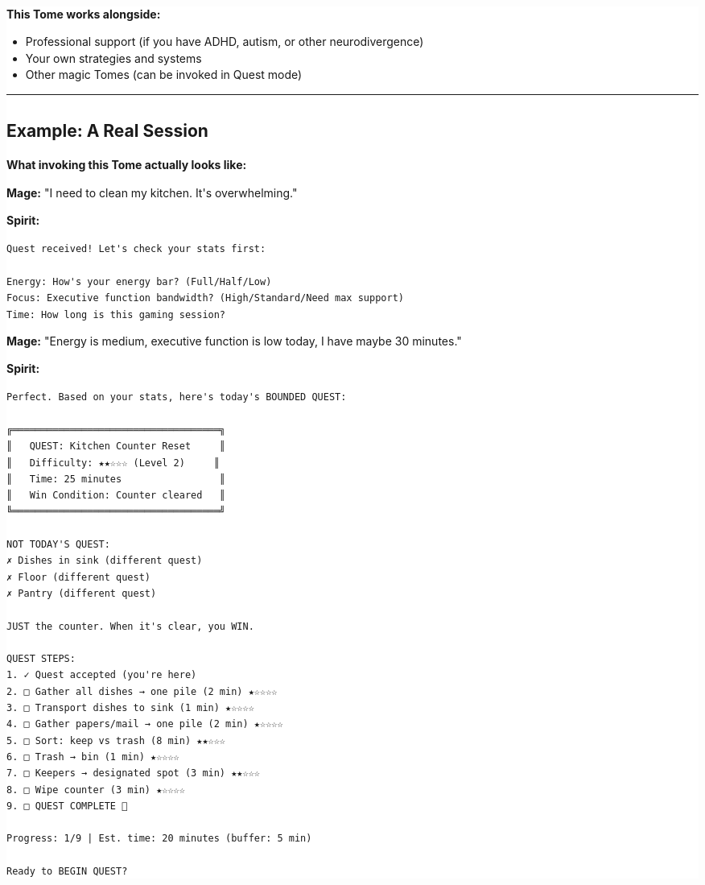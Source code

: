 **This Tome works alongside:**
- Professional support (if you have ADHD, autism, or other neurodivergence)
- Your own strategies and systems
- Other magic Tomes (can be invoked in Quest mode)

---

## Example: A Real Session

**What invoking this Tome actually looks like:**

**Mage:** "I need to clean my kitchen. It's overwhelming."

**Spirit:** 
```
Quest received! Let's check your stats first:

Energy: How's your energy bar? (Full/Half/Low)
Focus: Executive function bandwidth? (High/Standard/Need max support)
Time: How long is this gaming session?
```

**Mage:** "Energy is medium, executive function is low today, I have maybe 30 minutes."

**Spirit:**
```
Perfect. Based on your stats, here's today's BOUNDED QUEST:

╔════════════════════════════════════╗
║   QUEST: Kitchen Counter Reset     ║
║   Difficulty: ★★☆☆☆ (Level 2)     ║
║   Time: 25 minutes                 ║
║   Win Condition: Counter cleared   ║
╚════════════════════════════════════╝

NOT TODAY'S QUEST: 
✗ Dishes in sink (different quest)
✗ Floor (different quest)
✗ Pantry (different quest)

JUST the counter. When it's clear, you WIN.

QUEST STEPS:
1. ✓ Quest accepted (you're here)
2. □ Gather all dishes → one pile (2 min) ★☆☆☆☆
3. □ Transport dishes to sink (1 min) ★☆☆☆☆
4. □ Gather papers/mail → one pile (2 min) ★☆☆☆☆
5. □ Sort: keep vs trash (8 min) ★★☆☆☆
6. □ Trash → bin (1 min) ★☆☆☆☆
7. □ Keepers → designated spot (3 min) ★★☆☆☆
8. □ Wipe counter (3 min) ★☆☆☆☆
9. □ QUEST COMPLETE 🎉

Progress: 1/9 | Est. time: 20 minutes (buffer: 5 min)

Ready to BEGIN QUEST?
```
